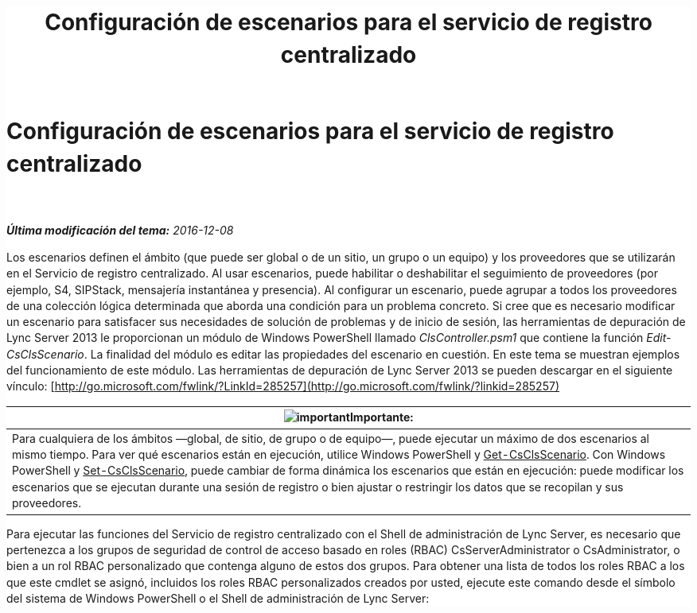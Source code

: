 ﻿---
title: Configuración de escenarios para el servicio de registro centralizado
TOCTitle: Configuración de escenarios para el servicio de registro centralizado
ms:assetid: 6c3bf826-e7fd-4002-95dc-01020641ef01
ms:mtpsurl: https://technet.microsoft.com/es-es/library/JJ688085(v=OCS.15)
ms:contentKeyID: 49889220
ms.date: 01/07/2017
mtps_version: v=OCS.15
ms.translationtype: HT
---

# Configuración de escenarios para el servicio de registro centralizado

 

_**Última modificación del tema:** 2016-12-08_

Los escenarios definen el ámbito (que puede ser global o de un sitio, un grupo o un equipo) y los proveedores que se utilizarán en el Servicio de registro centralizado. Al usar escenarios, puede habilitar o deshabilitar el seguimiento de proveedores (por ejemplo, S4, SIPStack, mensajería instantánea y presencia). Al configurar un escenario, puede agrupar a todos los proveedores de una colección lógica determinada que aborda una condición para un problema concreto. Si cree que es necesario modificar un escenario para satisfacer sus necesidades de solución de problemas y de inicio de sesión, las herramientas de depuración de Lync Server 2013 le proporcionan un módulo de Windows PowerShell llamado *ClsController.psm1* que contiene la función *Edit-CsClsScenario*. La finalidad del módulo es editar las propiedades del escenario en cuestión. En este tema se muestran ejemplos del funcionamiento de este módulo. Las herramientas de depuración de Lync Server 2013 se pueden descargar en el siguiente vínculo: [http://go.microsoft.com/fwlink/?LinkId=285257](http://go.microsoft.com/fwlink/?linkid=285257)

<table>
<thead>
<tr class="header">
<th><img src="images/Gg425917.important(OCS.15).gif" title="important" alt="important" />Importante:</th>
</tr>
</thead>
<tbody>
<tr class="odd">
<td>Para cualquiera de los ámbitos —global, de sitio, de grupo o de equipo—, puede ejecutar un máximo de dos escenarios al mismo tiempo. Para ver qué escenarios están en ejecución, utilice Windows PowerShell y <a href="https://docs.microsoft.com/en-us/powershell/module/skype/Get-CsClsScenario">Get-CsClsScenario</a>. Con Windows PowerShell y <a href="https://docs.microsoft.com/en-us/powershell/module/skype/Set-CsClsScenario">Set-CsClsScenario</a>, puede cambiar de forma dinámica los escenarios que están en ejecución: puede modificar los escenarios que se ejecutan durante una sesión de registro o bien ajustar o restringir los datos que se recopilan y sus proveedores.</td>
</tr>
</tbody>
</table>


Para ejecutar las funciones del Servicio de registro centralizado con el Shell de administración de Lync Server, es necesario que pertenezca a los grupos de seguridad de control de acceso basado en roles (RBAC) CsServerAdministrator o CsAdministrator, o bien a un rol RBAC personalizado que contenga alguno de estos dos grupos. Para obtener una lista de todos los roles RBAC a los que este cmdlet se asignó, incluidos los roles RBAC personalizados creados por usted, ejecute este comando desde el símbolo del sistema de Windows PowerShell o el Shell de administración de Lync Server:
